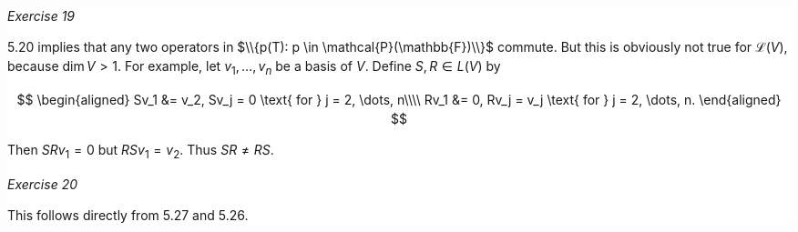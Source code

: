 _Exercise 19_

5.20 implies that any two operators in $\\{p(T): p \in \mathcal{P}(\mathbb{F})\\}$ commute.
But this is obviously not true for $\mathcal{L}(V)$, because $\operatorname{dim} V > 1$.
For example, let $v_1, \dots, v_n$ be a basis of $V$.
Define $S, R \in L(V)$ by

$$
\begin{aligned}
Sv_1 &= v_2, Sv_j = 0 \text{ for } j = 2, \dots, n\\\\
Rv_1 &= 0, Rv_j = v_j \text{ for } j = 2, \dots, n.
\end{aligned}
$$

Then $SRv_1 = 0$ but $RSv_1 = v_2$.
Thus $SR \neq RS$.

_Exercise 20_

This follows directly from 5.27 and 5.26.
